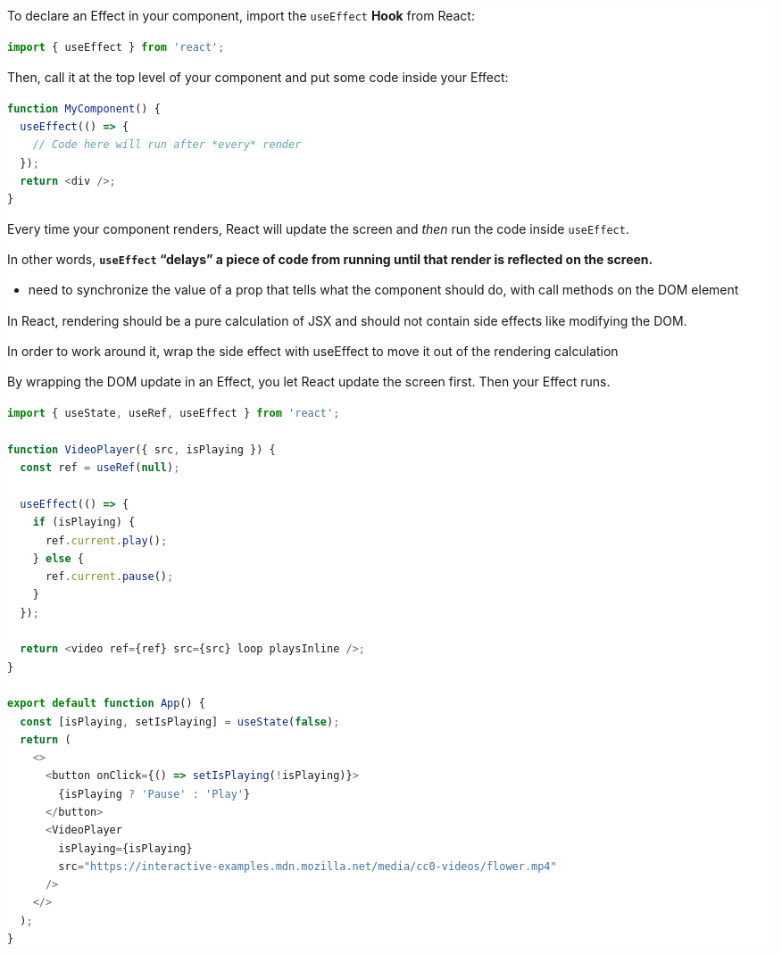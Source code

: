 To declare an Effect in your component, import the `useEffect` **Hook** from React:

```JavaScript
import { useEffect } from 'react';
```

Then, call it at the top level of your component and put some code inside your Effect:

```JavaScript
function MyComponent() {
  useEffect(() => {
    // Code here will run after *every* render
  });
  return <div />;
}
```

Every time your component renders, React will update the screen and _then_ run the code inside `useEffect`.

In other words, **`useEffect` “delays” a piece of code from running until that render is reflected on the screen.**

- need to synchronize the value of a prop that tells what the component should do, with call methods on the DOM element

In React, rendering should be a pure calculation of JSX and should not contain side effects like modifying the DOM.

In order to work around it, wrap the side effect with useEffect to move it out of the rendering calculation

By wrapping the DOM update in an Effect, you let React update the screen first. Then your Effect runs.

```JavaScript
import { useState, useRef, useEffect } from 'react';

function VideoPlayer({ src, isPlaying }) {
  const ref = useRef(null);

  useEffect(() => {
    if (isPlaying) {
      ref.current.play();
    } else {
      ref.current.pause();
    }
  });

  return <video ref={ref} src={src} loop playsInline />;
}

export default function App() {
  const [isPlaying, setIsPlaying] = useState(false);
  return (
    <>
      <button onClick={() => setIsPlaying(!isPlaying)}>
        {isPlaying ? 'Pause' : 'Play'}
      </button>
      <VideoPlayer
        isPlaying={isPlaying}
        src="https://interactive-examples.mdn.mozilla.net/media/cc0-videos/flower.mp4"
      />
    </>
  );
}

```
